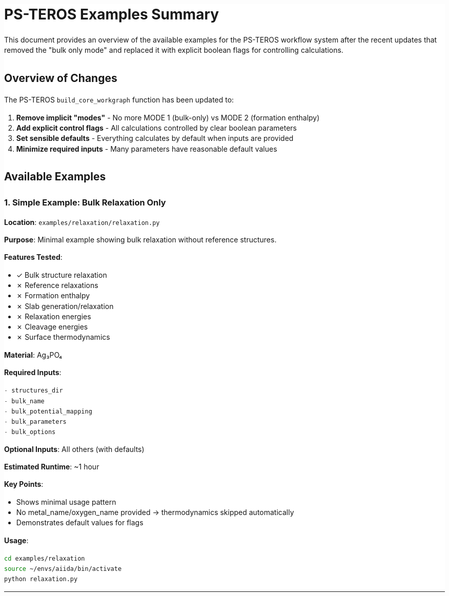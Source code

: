 # PS-TEROS Examples Summary

This document provides an overview of the available examples for the PS-TEROS workflow system after the recent updates that removed the "bulk only mode" and replaced it with explicit boolean flags for controlling calculations.

## Overview of Changes

The PS-TEROS `build_core_workgraph` function has been updated to:

1. **Remove implicit "modes"** - No more MODE 1 (bulk-only) vs MODE 2 (formation enthalpy)
2. **Add explicit control flags** - All calculations controlled by clear boolean parameters
3. **Set sensible defaults** - Everything calculates by default when inputs are provided
4. **Minimize required inputs** - Many parameters have reasonable default values

## Available Examples

### 1. Simple Example: Bulk Relaxation Only

**Location**: `examples/relaxation/relaxation.py`

**Purpose**: Minimal example showing bulk relaxation without reference structures.

**Features Tested**:
- ✓ Bulk structure relaxation
- ✗ Reference relaxations
- ✗ Formation enthalpy
- ✗ Slab generation/relaxation
- ✗ Relaxation energies
- ✗ Cleavage energies
- ✗ Surface thermodynamics

**Material**: Ag₃PO₄

**Required Inputs**:
```python
- structures_dir
- bulk_name
- bulk_potential_mapping
- bulk_parameters
- bulk_options
```

**Optional Inputs**: All others (with defaults)

**Estimated Runtime**: ~1 hour

**Key Points**:
- Shows minimal usage pattern
- No metal_name/oxygen_name provided → thermodynamics skipped automatically
- Demonstrates default values for flags

**Usage**:
```bash
cd examples/relaxation
source ~/envs/aiida/bin/activate
python relaxation.py
```

---